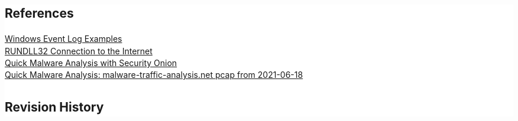 
## References  
[Windows Event Log Examples](https://github.com/sbousseaden/EVTX-ATTACK-SAMPLES)  
[RUNDLL32 Connection to the Internet](https://www.cobaltstrike.com/blog/why-is-rundll32-exe-connecting-to-the-internet/)  
[Quick Malware Analysis with Security Onion](https://www.youtube.com/watch?v=KBjr1fdb3jY)  
[Quick Malware Analysis: malware-traffic-analysis.net pcap from 2021-06-18](https://blog.securityonion.net/2021/07/quick-malware-analysis-malware-traffic.html)  


## Revision History  

